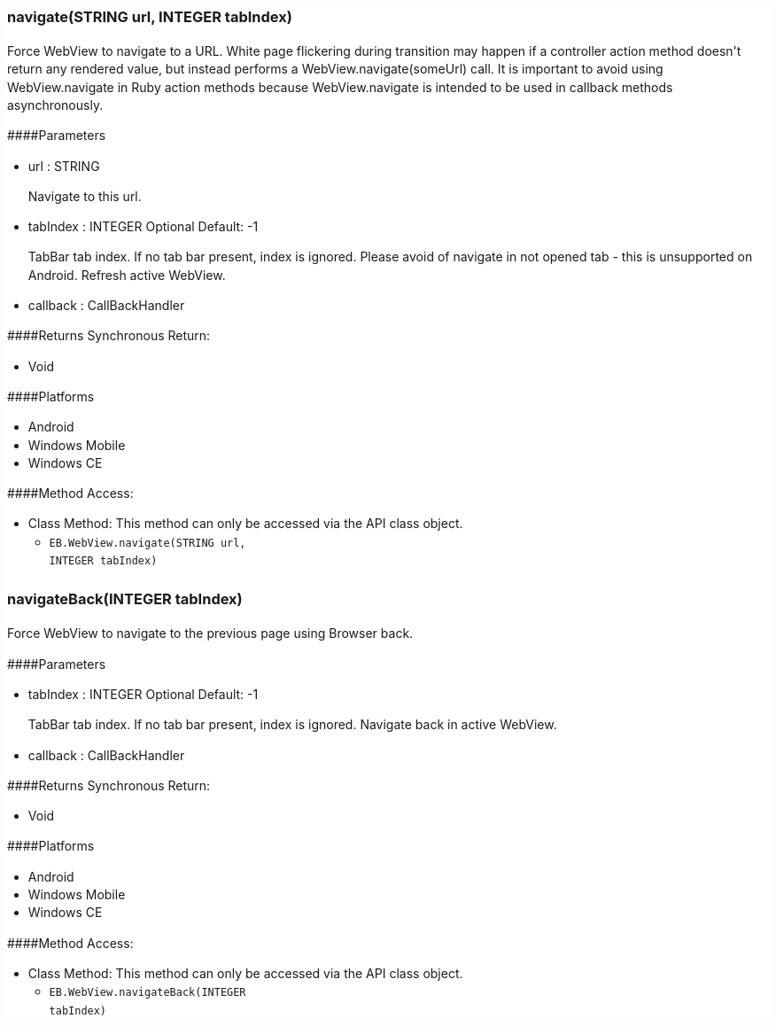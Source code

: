 

### navigate(<span class="text-info">STRING</span> url, <span class="text-info">INTEGER</span> tabIndex)
Force WebView to navigate to a URL. White page flickering during transition may happen if a controller action method doesn't return any rendered value, but instead performs a WebView.navigate(someUrl) call. It is important to avoid using WebView.navigate in Ruby action methods because WebView.navigate is intended to be used in callback methods asynchronously.

####Parameters
<ul><li>url : <span class='text-info'>STRING</span><p>Navigate to this url. </p></li><li>tabIndex : <span class='text-info'>INTEGER</span> <span class='label label-info'>Optional</span><span class='label '> Default: -1</span><p>TabBar tab index. If no tab bar present, index is ignored. Please avoid of navigate in not opened tab - this is unsupported on Android. Refresh active WebView.</p></li><li>callback : <span class='text-info'>CallBackHandler</span></li></ul>

####Returns
Synchronous Return:

* Void

####Platforms

* Android
* Windows Mobile
* Windows CE

####Method Access:

* Class Method: This method can only be accessed via the API class object. 
	* <code>EB.WebView.navigate(<span class="text-info">STRING</span> url, <span class="text-info">INTEGER</span> tabIndex)</code> 


### navigateBack(<span class="text-info">INTEGER</span> tabIndex)
Force WebView to navigate to the previous page using Browser back.

####Parameters
<ul><li>tabIndex : <span class='text-info'>INTEGER</span> <span class='label label-info'>Optional</span><span class='label '> Default: -1</span><p>TabBar tab index. If no tab bar present, index is ignored. Navigate back in active WebView.</p></li><li>callback : <span class='text-info'>CallBackHandler</span></li></ul>

####Returns
Synchronous Return:

* Void

####Platforms

* Android
* Windows Mobile
* Windows CE

####Method Access:

* Class Method: This method can only be accessed via the API class object. 
	* <code>EB.WebView.navigateBack(<span class="text-info">INTEGER</span> tabIndex)</code> 
